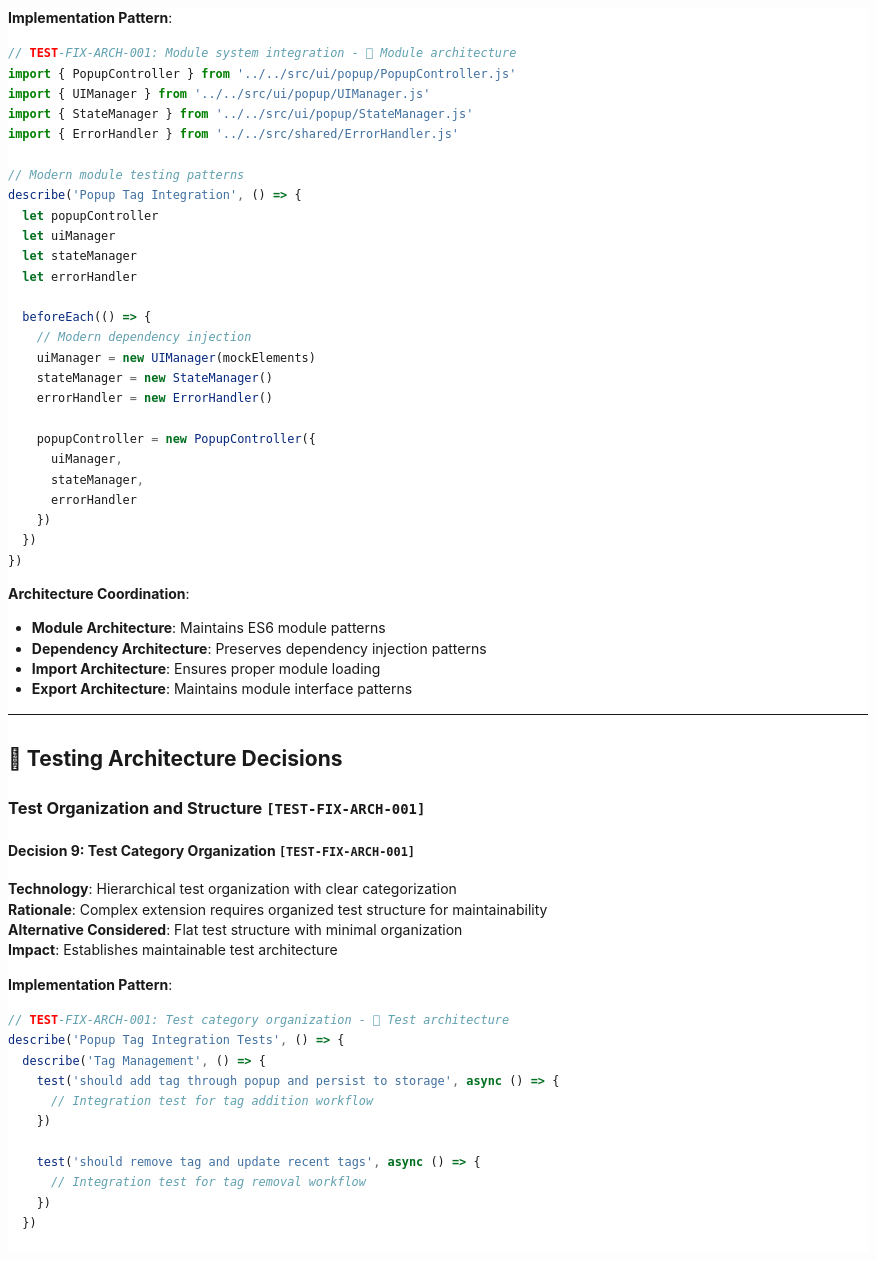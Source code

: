 **Implementation Pattern**:
```javascript
// TEST-FIX-ARCH-001: Module system integration - 🔧 Module architecture
import { PopupController } from '../../src/ui/popup/PopupController.js'
import { UIManager } from '../../src/ui/popup/UIManager.js'
import { StateManager } from '../../src/ui/popup/StateManager.js'
import { ErrorHandler } from '../../src/shared/ErrorHandler.js'

// Modern module testing patterns
describe('Popup Tag Integration', () => {
  let popupController
  let uiManager
  let stateManager
  let errorHandler
  
  beforeEach(() => {
    // Modern dependency injection
    uiManager = new UIManager(mockElements)
    stateManager = new StateManager()
    errorHandler = new ErrorHandler()
    
    popupController = new PopupController({
      uiManager,
      stateManager,
      errorHandler
    })
  })
})
```

**Architecture Coordination**:
- **Module Architecture**: Maintains ES6 module patterns
- **Dependency Architecture**: Preserves dependency injection patterns
- **Import Architecture**: Ensures proper module loading
- **Export Architecture**: Maintains module interface patterns

---

## 🧪 Testing Architecture Decisions

### **Test Organization and Structure** `[TEST-FIX-ARCH-001]`

#### **Decision 9: Test Category Organization** `[TEST-FIX-ARCH-001]`
**Technology**: Hierarchical test organization with clear categorization  
**Rationale**: Complex extension requires organized test structure for maintainability  
**Alternative Considered**: Flat test structure with minimal organization  
**Impact**: Establishes maintainable test architecture  

**Implementation Pattern**:
```javascript
// TEST-FIX-ARCH-001: Test category organization - 🧪 Test architecture
describe('Popup Tag Integration Tests', () => {
  describe('Tag Management', () => {
    test('should add tag through popup and persist to storage', async () => {
      // Integration test for tag addition workflow
    })
    
    test('should remove tag and update recent tags', async () => {
      // Integration test for tag removal workflow
    })
  })
  
```